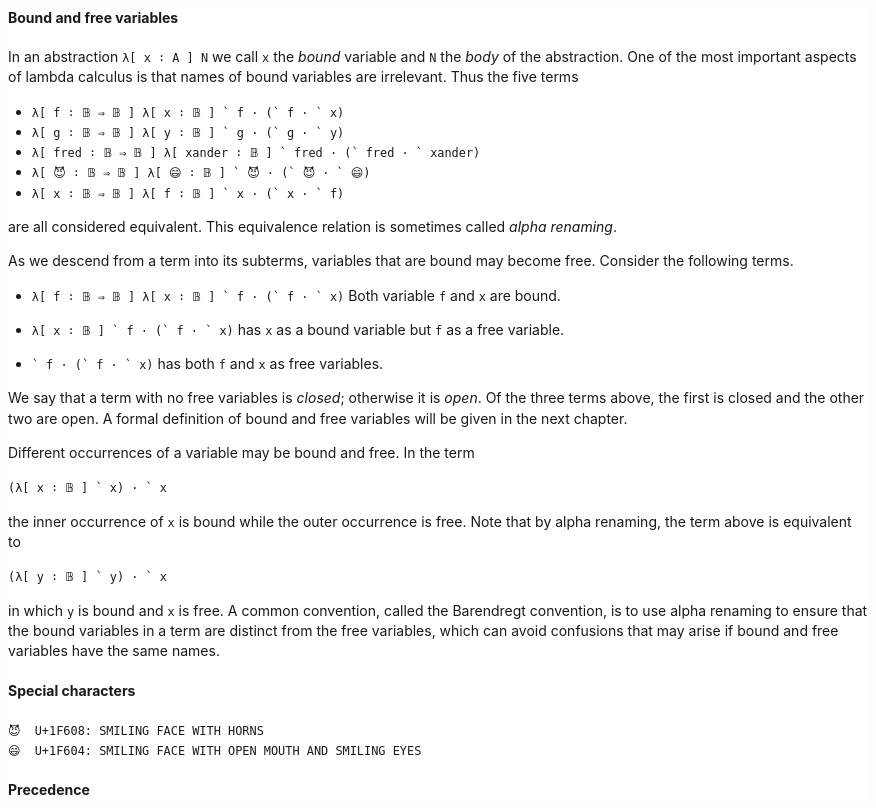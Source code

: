 
#### Bound and free variables

In an abstraction `λ[ x ∶ A ] N` we call `x` the _bound_ variable
and `N` the _body_ of the abstraction.  One of the most important
aspects of lambda calculus is that names of bound variables are
irrelevant.  Thus the five terms

* `` λ[ f ∶ 𝔹 ⇒ 𝔹 ] λ[ x ∶ 𝔹 ] ` f · (` f · ` x) ``
* `` λ[ g ∶ 𝔹 ⇒ 𝔹 ] λ[ y ∶ 𝔹 ] ` g · (` g · ` y) ``
* `` λ[ fred ∶ 𝔹 ⇒ 𝔹 ] λ[ xander ∶ 𝔹 ] ` fred · (` fred · ` xander) ``
* `` λ[ 😈 ∶ 𝔹 ⇒ 𝔹 ] λ[ 😄 ∶ 𝔹 ] ` 😈 · (` 😈 · ` 😄) ``  
* `` λ[ x ∶ 𝔹 ⇒ 𝔹 ] λ[ f ∶ 𝔹 ] ` x · (` x · ` f) ``

are all considered equivalent.  This equivalence relation
is sometimes called _alpha renaming_.

As we descend from a term into its subterms, variables
that are bound may become free.  Consider the following terms.




* `` λ[ f ∶ 𝔹 ⇒ 𝔹 ] λ[ x ∶ 𝔹 ] ` f · (` f · ` x) ``
  Both variable `f` and `x` are bound.

* `` λ[ x ∶ 𝔹 ] ` f · (` f · ` x) ``
  has `x` as a bound variable but `f` as a free variable.  

* `` ` f · (` f · ` x) ``
  has both `f` and `x` as free variables.

We say that a term with no free variables is _closed_; otherwise it is
_open_.  Of the three terms above, the first is closed and the other
two are open.  A formal definition of bound and free variables will be
given in the next chapter.

Different occurrences of a variable may be bound and free.
In the term 

    (λ[ x ∶ 𝔹 ] ` x) · ` x

the inner occurrence of `x` is bound while the outer occurrence is free.
Note that by alpha renaming, the term above is equivalent to

    (λ[ y ∶ 𝔹 ] ` y) · ` x

in which `y` is bound and `x` is free.  A common convention, called the
Barendregt convention, is to use alpha renaming to ensure that the bound
variables in a term are distinct from the free variables, which can
avoid confusions that may arise if bound and free variables have the
same names.

#### Special characters

    😈  U+1F608: SMILING FACE WITH HORNS
    😄  U+1F604: SMILING FACE WITH OPEN MOUTH AND SMILING EYES

#### Precedence
